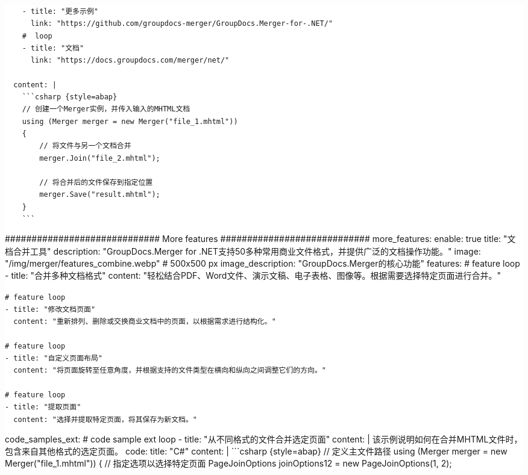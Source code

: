         - title: "更多示例"
          link: "https://github.com/groupdocs-merger/GroupDocs.Merger-for-.NET/"
        #  loop
        - title: "文档"
          link: "https://docs.groupdocs.com/merger/net/"
          
      content: |
        ```csharp {style=abap}
        // 创建一个Merger实例，并传入输入的MHTML文档
        using (Merger merger = new Merger("file_1.mhtml"))
        {
            // 将文件与另一个文档合并
            merger.Join("file_2.mhtml");

            // 将合并后的文件保存到指定位置
            merger.Save("result.mhtml");
        }
        ```            

############################# More features ############################
more_features:
  enable: true
  title: "文档合并工具"
  description: "GroupDocs.Merger for .NET支持50多种常用商业文件格式，并提供广泛的文档操作功能。"
  image: "/img/merger/features_combine.webp" # 500x500 px
  image_description: "GroupDocs.Merger的核心功能"
  features:
    # feature loop
    - title: "合并多种文档格式"
      content: "轻松结合PDF、Word文件、演示文稿、电子表格、图像等。根据需要选择特定页面进行合并。"

    # feature loop
    - title: "修改文档页面"
      content: "重新排列、删除或交换商业文档中的页面，以根据需求进行结构化。"

    # feature loop
    - title: "自定义页面布局"
      content: "将页面旋转至任意角度，并根据支持的文件类型在横向和纵向之间调整它们的方向。"

    # feature loop
    - title: "提取页面"
      content: "选择并提取特定页面，将其保存为新文档。"
      
  code_samples_ext:
    # code sample ext loop
    - title: "从不同格式的文件合并选定页面"
      content: |
        该示例说明如何在合并MHTML文件时，包含来自其他格式的选定页面。
      code:
        title: "C#"
        content: |
          ```csharp {style=abap}
          // 定义主文件路径
          using (Merger merger = new Merger("file_1.mhtml"))
          {
              // 指定选项以选择特定页面
              PageJoinOptions joinOptions12 = new PageJoinOptions(1, 2);